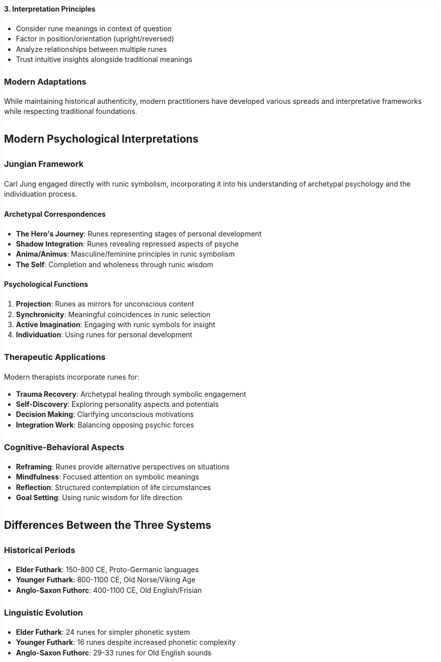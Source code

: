 #### 3. Interpretation Principles
- Consider rune meanings in context of question
- Factor in position/orientation (upright/reversed)
- Analyze relationships between multiple runes
- Trust intuitive insights alongside traditional meanings

### Modern Adaptations
While maintaining historical authenticity, modern practitioners have developed various spreads and interpretative frameworks while respecting traditional foundations.

## Modern Psychological Interpretations

### Jungian Framework
Carl Jung engaged directly with runic symbolism, incorporating it into his understanding of archetypal psychology and the individuation process.

#### Archetypal Correspondences
- **The Hero's Journey**: Runes representing stages of personal development
- **Shadow Integration**: Runes revealing repressed aspects of psyche
- **Anima/Animus**: Masculine/feminine principles in runic symbolism
- **The Self**: Completion and wholeness through runic wisdom

#### Psychological Functions
1. **Projection**: Runes as mirrors for unconscious content
2. **Synchronicity**: Meaningful coincidences in runic selection
3. **Active Imagination**: Engaging with runic symbols for insight
4. **Individuation**: Using runes for personal development

### Therapeutic Applications
Modern therapists incorporate runes for:
- **Trauma Recovery**: Archetypal healing through symbolic engagement
- **Self-Discovery**: Exploring personality aspects and potentials
- **Decision Making**: Clarifying unconscious motivations
- **Integration Work**: Balancing opposing psychic forces

### Cognitive-Behavioral Aspects
- **Reframing**: Runes provide alternative perspectives on situations
- **Mindfulness**: Focused attention on symbolic meanings
- **Reflection**: Structured contemplation of life circumstances
- **Goal Setting**: Using runic wisdom for life direction

## Differences Between the Three Systems

### Historical Periods
- **Elder Futhark**: 150-800 CE, Proto-Germanic languages
- **Younger Futhark**: 800-1100 CE, Old Norse/Viking Age
- **Anglo-Saxon Futhorc**: 400-1100 CE, Old English/Frisian

### Linguistic Evolution
- **Elder Futhark**: 24 runes for simpler phonetic system
- **Younger Futhark**: 16 runes despite increased phonetic complexity
- **Anglo-Saxon Futhorc**: 29-33 runes for Old English sounds
